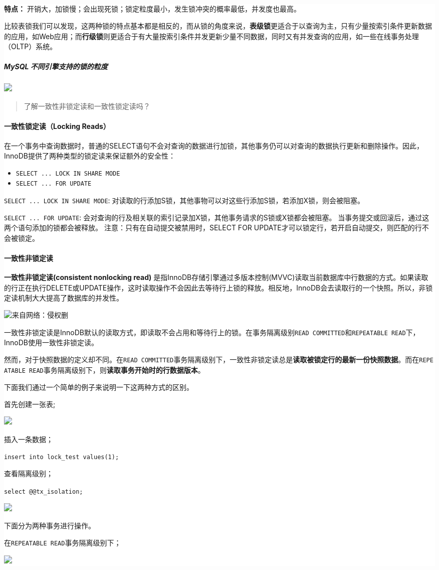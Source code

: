 **特点：** 开销大，加锁慢；会出现死锁；锁定粒度最小，发生锁冲突的概率最低，并发度也最高。

比较表锁我们可以发现，这两种锁的特点基本都是相反的，而从锁的角度来说，**表级锁**更适合于以查询为主，只有少量按索引条件更新数据的应用，如Web应用；而**行级锁**则更适合于有大量按索引条件并发更新少量不同数据，同时又有并发查询的应用，如一些在线事务处理（OLTP）系统。

##### MySQL 不同引擎支持的锁的粒度

![](http://image.ouyangsihai.cn/FvpMs-9FmTS7IKUBEv3WCm0IFJJH)

> 了解一致性非锁定读和一致性锁定读吗？

#### 一致性锁定读（Locking Reads）

在一个事务中查询数据时，普通的SELECT语句不会对查询的数据进行加锁，其他事务仍可以对查询的数据执行更新和删除操作。因此，InnoDB提供了两种类型的锁定读来保证额外的安全性：

 - `SELECT ... LOCK IN SHARE MODE`
 - `SELECT ... FOR UPDATE`
 
 `SELECT ... LOCK IN SHARE MODE`: 对读取的行添加S锁，其他事物可以对这些行添加S锁，若添加X锁，则会被阻塞。 
 
 `SELECT ... FOR UPDATE`: 会对查询的行及相关联的索引记录加X锁，其他事务请求的S锁或X锁都会被阻塞。 当事务提交或回滚后，通过这两个语句添加的锁都会被释放。 注意：只有在自动提交被禁用时，SELECT FOR UPDATE才可以锁定行，若开启自动提交，则匹配的行不会被锁定。

 #### 一致性非锁定读

 **一致性非锁定读(consistent nonlocking read)** 是指InnoDB存储引擎通过多版本控制(MVVC)读取当前数据库中行数据的方式。如果读取的行正在执行DELETE或UPDATE操作，这时读取操作不会因此去等待行上锁的释放。相反地，InnoDB会去读取行的一个快照。所以，非锁定读机制大大提高了数据库的并发性。

 ![来自网络：侵权删](http://image.ouyangsihai.cn/FhF001C8JBPwaEXPgJ9TEzFT8C6X)

一致性非锁定读是InnoDB默认的读取方式，即读取不会占用和等待行上的锁。在事务隔离级别`READ COMMITTED`和`REPEATABLE READ`下，InnoDB使用一致性非锁定读。

然而，对于快照数据的定义却不同。在`READ COMMITTED`事务隔离级别下，一致性非锁定读总是**读取被锁定行的最新一份快照数据**。而在`REPEATABLE READ`事务隔离级别下，则**读取事务开始时的行数据版本**。

下面我们通过一个简单的例子来说明一下这两种方式的区别。

首先创建一张表;

![](http://image.ouyangsihai.cn/FqzGMzTgnaAxaSX2Ko9YVUjnmFWt)

插入一条数据；

```
insert into lock_test values(1);
```

查看隔离级别；

```
select @@tx_isolation;
```

![](http://image.ouyangsihai.cn/Fn3A5-fYhDs8rb0VvNMC1OL6B9sW)

下面分为两种事务进行操作。

在`REPEATABLE READ`事务隔离级别下；

![](http://image.ouyangsihai.cn/FhE1WGAeSkZGAq90Cx1alh3dZTVa)
